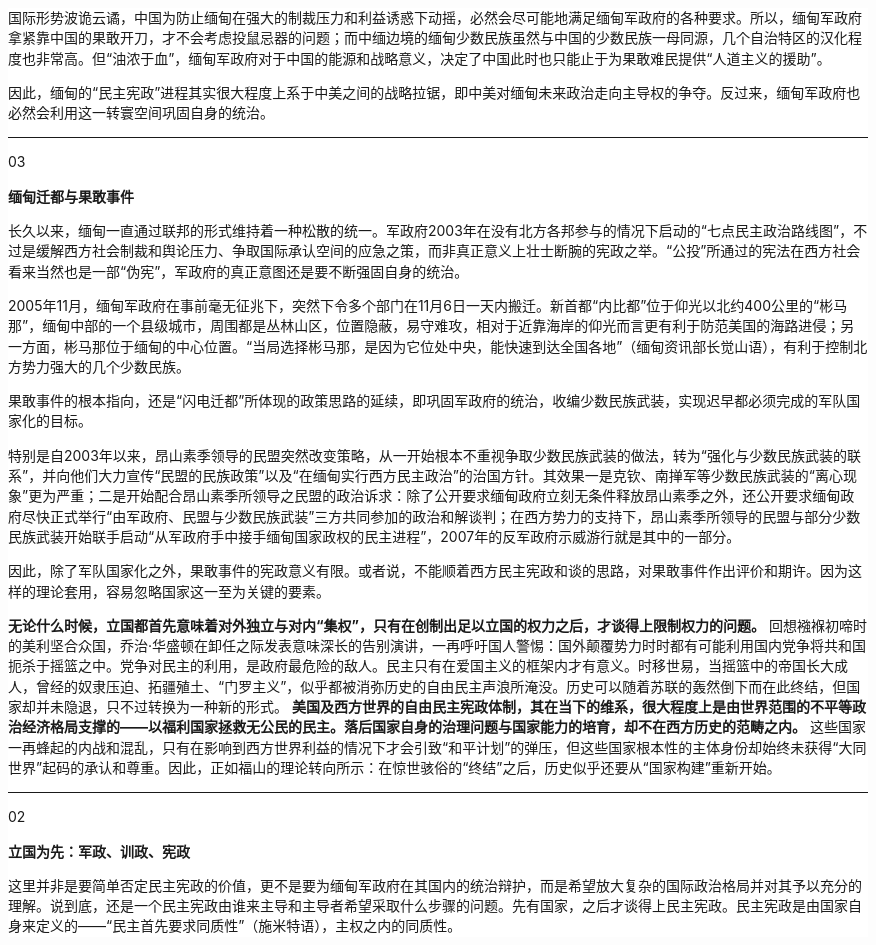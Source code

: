   

国际形势波诡云谲，中国为防止缅甸在强大的制裁压力和利益诱惑下动摇，必然会尽可能地满足缅甸军政府的各种要求。所以，缅甸军政府拿紧靠中国的果敢开刀，才不会考虑投鼠忌器的问题；而中缅边境的缅甸少数民族虽然与中国的少数民族一母同源，几个自治特区的汉化程度也非常高。但“油浓于血”，缅甸军政府对于中国的能源和战略意义，决定了中国此时也只能止于为果敢难民提供“人道主义的援助”。

  

因此，缅甸的“民主宪政”进程其实很大程度上系于中美之间的战略拉锯，即中美对缅甸未来政治走向主导权的争夺。反过来，缅甸军政府也必然会利用这一转寰空间巩固自身的统治。
** ** ********

  

03

 **缅甸迁都与果敢事件**

  

长久以来，缅甸一直通过联邦的形式维持着一种松散的统一。军政府2003年在没有北方各邦参与的情况下启动的“七点民主政治路线图”，不过是缓解西方社会制裁和舆论压力、争取国际承认空间的应急之策，而非真正意义上壮士断腕的宪政之举。“公投”所通过的宪法在西方社会看来当然也是一部“伪宪”，军政府的真正意图还是要不断强固自身的统治。

  

2005年11月，缅甸军政府在事前毫无征兆下，突然下令多个部门在11月6日一天内搬迁。新首都“内比都”位于仰光以北约400公里的“彬马那”，缅甸中部的一个县级城市，周围都是丛林山区，位置隐蔽，易守难攻，相对于近靠海岸的仰光而言更有利于防范美国的海路进侵；另一方面，彬马那位于缅甸的中心位置。“当局选择彬马那，是因为它位处中央，能快速到达全国各地”（缅甸资讯部长觉山语），有利于控制北方势力强大的几个少数民族。

  

果敢事件的根本指向，还是“闪电迁都”所体现的政策思路的延续，即巩固军政府的统治，收编少数民族武装，实现迟早都必须完成的军队国家化的目标。

  

特别是自2003年以来，昂山素季领导的民盟突然改变策略，从一开始根本不重视争取少数民族武装的做法，转为“强化与少数民族武装的联系”，并向他们大力宣传“民盟的民族政策”以及“在缅甸实行西方民主政治”的治国方针。其效果一是克钦、南掸军等少数民族武装的“离心现象”更为严重；二是开始配合昂山素季所领导之民盟的政治诉求：除了公开要求缅甸政府立刻无条件释放昂山素季之外，还公开要求缅甸政府尽快正式举行“由军政府、民盟与少数民族武装”三方共同参加的政治和解谈判；在西方势力的支持下，昂山素季所领导的民盟与部分少数民族武装开始联手启动“从军政府手中接手缅甸国家政权的民主进程”，2007年的反军政府示威游行就是其中的一部分。

  

因此，除了军队国家化之外，果敢事件的宪政意义有限。或者说，不能顺着西方民主宪政和谈的思路，对果敢事件作出评价和期许。因为这样的理论套用，容易忽略国家这一至为关键的要素。

  

 **无论什么时候，立国都首先意味着对外独立与对内“集权”，只有在创制出足以立国的权力之后，才谈得上限制权力的问题。**
回想襁褓初啼时的美利坚合众国，乔治·华盛顿在卸任之际发表意味深长的告别演讲，一再呼吁国人警惕：国外颠覆势力时时都有可能利用国内党争将共和国扼杀于摇篮之中。党争对民主的利用，是政府最危险的敌人。民主只有在爱国主义的框架内才有意义。时移世易，当摇篮中的帝国长大成人，曾经的奴隶压迫、拓疆殖土、“门罗主义”，似乎都被消弥历史的自由民主声浪所淹没。历史可以随着苏联的轰然倒下而在此终结，但国家却并未隐退，只不过转换为一种新的形式。
**美国及西方世界的自由民主宪政体制，其在当下的维系，很大程度上是由世界范围的不平等政治经济格局支撑的——以福利国家拯救无公民的民主。落后国家自身的治理问题与国家能力的培育，却不在西方历史的范畴之内。**
这些国家一再蜂起的内战和混乱，只有在影响到西方世界利益的情况下才会引致“和平计划”的弹压，但这些国家根本性的主体身份却始终未获得“大同世界”起码的承认和尊重。因此，正如福山的理论转向所示：在惊世骇俗的“终结”之后，历史似乎还要从“国家构建”重新开始。

 ** ** ********

  

02

 **立国为先：军政、训政、宪政**

  

这里并非是要简单否定民主宪政的价值，更不是要为缅甸军政府在其国内的统治辩护，而是希望放大复杂的国际政治格局并对其予以充分的理解。说到底，还是一个民主宪政由谁来主导和主导者希望采取什么步骤的问题。先有国家，之后才谈得上民主宪政。民主宪政是由国家自身来定义的——“民主首先要求同质性”（施米特语），主权之内的同质性。  

  
